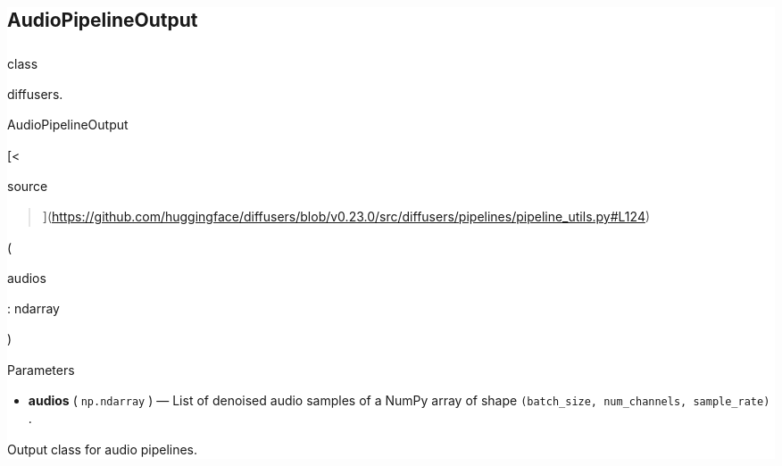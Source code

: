 

## AudioPipelineOutput




### 




 class
 

 diffusers.
 

 AudioPipelineOutput




[<
 

 source
 

 >](https://github.com/huggingface/diffusers/blob/v0.23.0/src/diffusers/pipelines/pipeline_utils.py#L124)



 (
 


 audios
 
 : ndarray
 



 )
 


 Parameters
 




* **audios** 
 (
 `np.ndarray` 
 ) —
List of denoised audio samples of a NumPy array of shape
 `(batch_size, num_channels, sample_rate)` 
.


 Output class for audio pipelines.
